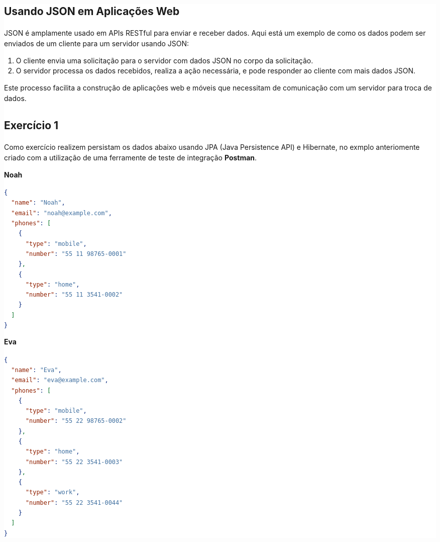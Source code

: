 ## Usando JSON em Aplicações Web

JSON é amplamente usado em APIs RESTful para enviar e receber dados. Aqui está um exemplo de como os dados podem ser enviados de um cliente para um servidor usando JSON:

1. O cliente envia uma solicitação para o servidor com dados JSON no corpo da solicitação.
2. O servidor processa os dados recebidos, realiza a ação necessária, e pode responder ao cliente com mais dados JSON.

Este processo facilita a construção de aplicações web e móveis que necessitam de comunicação com um servidor para troca de dados.

## **Exercício 1**

Como exercício realizem persistam os dados abaixo usando JPA (Java Persistence API) e Hibernate, no exmplo anteriomente criado com a utilização de uma ferramente de teste de integração **Postman**.

**Noah**
```json
{
  "name": "Noah",
  "email": "noah@example.com",
  "phones": [
    {
      "type": "mobile",
      "number": "55 11 98765-0001"
    },
    {
      "type": "home",
      "number": "55 11 3541-0002"
    }
  ]
}
```

**Eva**
```json
{
  "name": "Eva",
  "email": "eva@example.com",
  "phones": [
    {
      "type": "mobile",
      "number": "55 22 98765-0002"
    },
    {
      "type": "home",
      "number": "55 22 3541-0003"
    },
    {
      "type": "work",
      "number": "55 22 3541-0044"
    }
  ]
}
```
